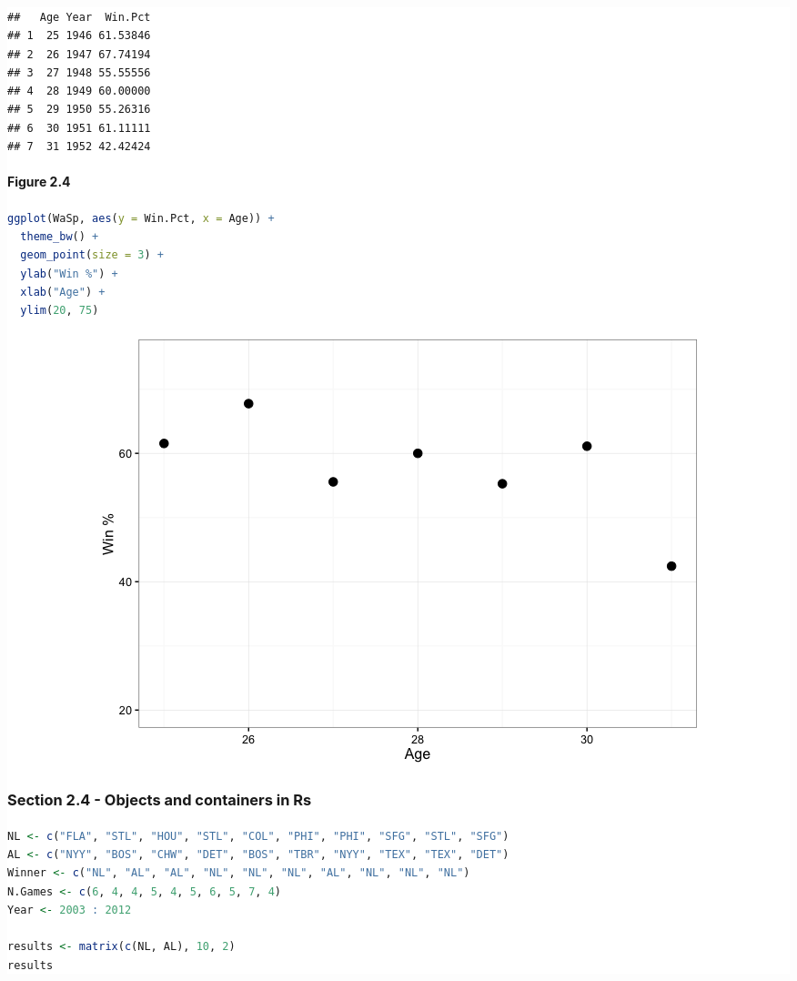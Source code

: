 ```
##   Age Year  Win.Pct
## 1  25 1946 61.53846
## 2  26 1947 67.74194
## 3  27 1948 55.55556
## 4  28 1949 60.00000
## 5  29 1950 55.26316
## 6  30 1951 61.11111
## 7  31 1952 42.42424
```
#### Figure 2.4

```r
ggplot(WaSp, aes(y = Win.Pct, x = Age)) +
  theme_bw() + 
  geom_point(size = 3) + 
  ylab("Win %") + 
  xlab("Age") +
  ylim(20, 75)
```

<img src="Chapter_2_files/figure-html/Fig_2.4-1.png" style="display: block; margin: auto;" />

### Section 2.4 - **Objects and containers in R**s

```r
NL <- c("FLA", "STL", "HOU", "STL", "COL", "PHI", "PHI", "SFG", "STL", "SFG")
AL <- c("NYY", "BOS", "CHW", "DET", "BOS", "TBR", "NYY", "TEX", "TEX", "DET")
Winner <- c("NL", "AL", "AL", "NL", "NL", "NL", "AL", "NL", "NL", "NL")
N.Games <- c(6, 4, 4, 5, 4, 5, 6, 5, 7, 4)
Year <- 2003 : 2012

results <- matrix(c(NL, AL), 10, 2)
results
```
